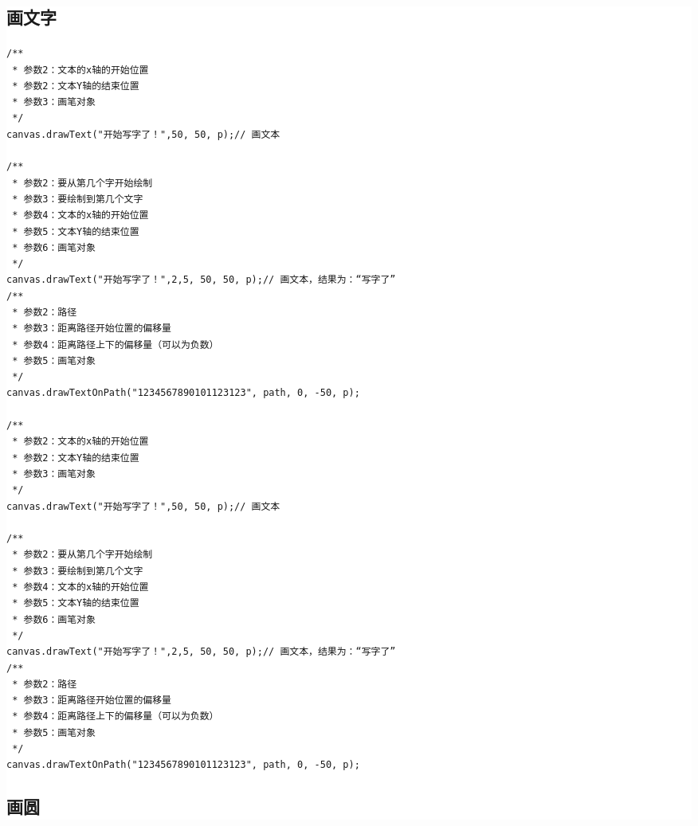## 画文字

```plain
/** 
 * 参数2：文本的x轴的开始位置 
 * 参数2：文本Y轴的结束位置 
 * 参数3：画笔对象 
 */  
canvas.drawText("开始写字了！",50, 50, p);// 画文本  

/** 
 * 参数2：要从第几个字开始绘制 
 * 参数3：要绘制到第几个文字 
 * 参数4：文本的x轴的开始位置 
 * 参数5：文本Y轴的结束位置 
 * 参数6：画笔对象 
 */  
canvas.drawText("开始写字了！",2,5, 50, 50, p);// 画文本，结果为：“写字了”  
/** 
 * 参数2：路径 
 * 参数3：距离路径开始位置的偏移量 
 * 参数4：距离路径上下的偏移量（可以为负数） 
 * 参数5：画笔对象 
 */  
canvas.drawTextOnPath("1234567890101123123", path, 0, -50, p);  

/** 
 * 参数2：文本的x轴的开始位置 
 * 参数2：文本Y轴的结束位置 
 * 参数3：画笔对象 
 */  
canvas.drawText("开始写字了！",50, 50, p);// 画文本  

/** 
 * 参数2：要从第几个字开始绘制 
 * 参数3：要绘制到第几个文字 
 * 参数4：文本的x轴的开始位置 
 * 参数5：文本Y轴的结束位置 
 * 参数6：画笔对象 
 */  
canvas.drawText("开始写字了！",2,5, 50, 50, p);// 画文本，结果为：“写字了”  
/** 
 * 参数2：路径 
 * 参数3：距离路径开始位置的偏移量 
 * 参数4：距离路径上下的偏移量（可以为负数） 
 * 参数5：画笔对象 
 */  
canvas.drawTextOnPath("1234567890101123123", path, 0, -50, p);
```

## 画圆

